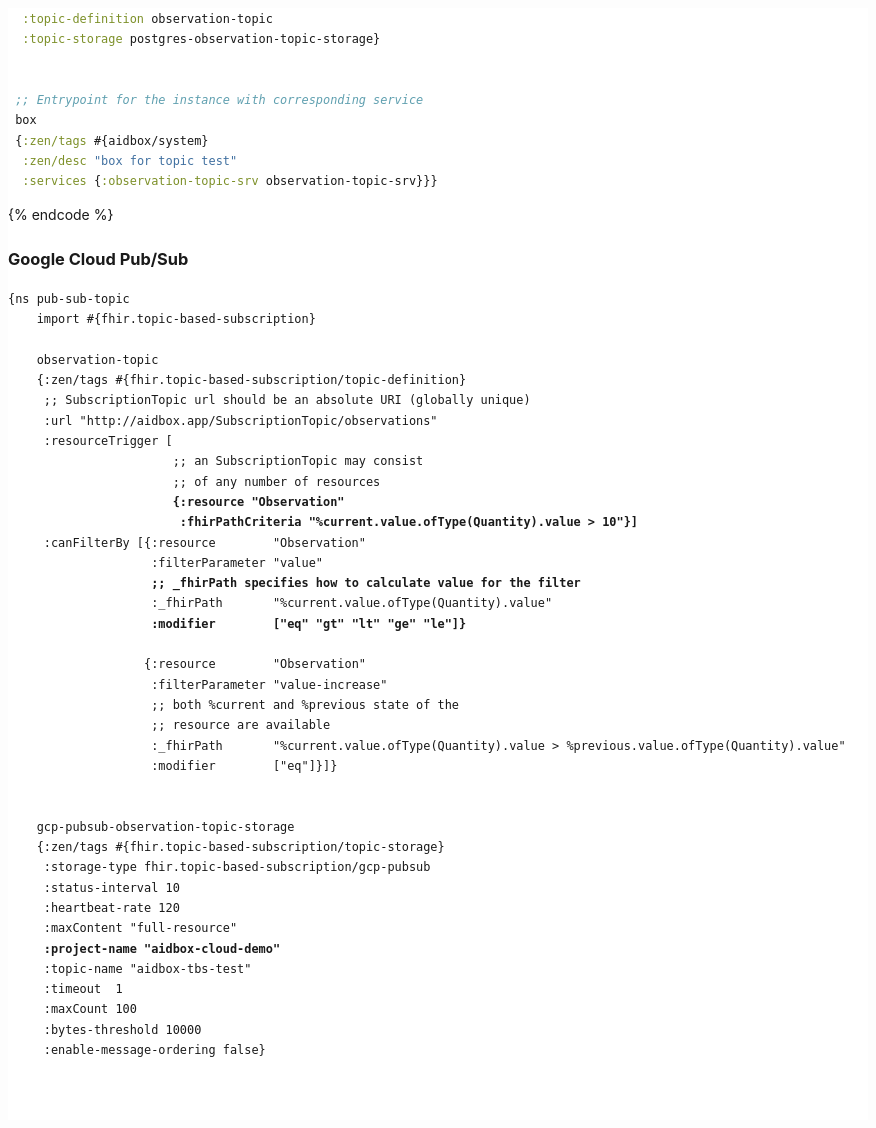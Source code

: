 ```clojure
  :topic-definition observation-topic
  :topic-storage postgres-observation-topic-storage}


 ;; Entrypoint for the instance with corresponding service
 box
 {:zen/tags #{aidbox/system}
  :zen/desc "box for topic test"
  :services {:observation-topic-srv observation-topic-srv}}}
```
{% endcode %}

### Google Cloud Pub/Sub

<pre class="language-clojure" data-full-width="false"><code class="lang-clojure">{ns pub-sub-topic
    import #{fhir.topic-based-subscription}

    observation-topic
    {:zen/tags #{fhir.topic-based-subscription/topic-definition}
     ;; SubscriptionTopic url should be an absolute URI (globally unique)
     :url "http://aidbox.app/SubscriptionTopic/observations"
     :resourceTrigger [
                       ;; an SubscriptionTopic may consist 
                       ;; of any number of resources
<strong>                       {:resource "Observation"
</strong><strong>                        :fhirPathCriteria "%current.value.ofType(Quantity).value > 10"}]
</strong>     :canFilterBy [{:resource        "Observation"
                    :filterParameter "value"
<strong>                    ;; _fhirPath specifies how to calculate value for the filter
</strong>                    :_fhirPath       "%current.value.ofType(Quantity).value"
<strong>                    :modifier        ["eq" "gt" "lt" "ge" "le"]}
</strong>
                   {:resource        "Observation"
                    :filterParameter "value-increase"
                    ;; both %current and %previous state of the 
                    ;; resource are available
                    :_fhirPath       "%current.value.ofType(Quantity).value > %previous.value.ofType(Quantity).value"
                    :modifier        ["eq"]}]}


    gcp-pubsub-observation-topic-storage
    {:zen/tags #{fhir.topic-based-subscription/topic-storage}
     :storage-type fhir.topic-based-subscription/gcp-pubsub
     :status-interval 10
     :heartbeat-rate 120
     :maxContent "full-resource"
<strong>     :project-name "aidbox-cloud-demo"
</strong>     :topic-name "aidbox-tbs-test"
     :timeout  1
     :maxCount 100
     :bytes-threshold 10000
     :enable-message-ordering false}
